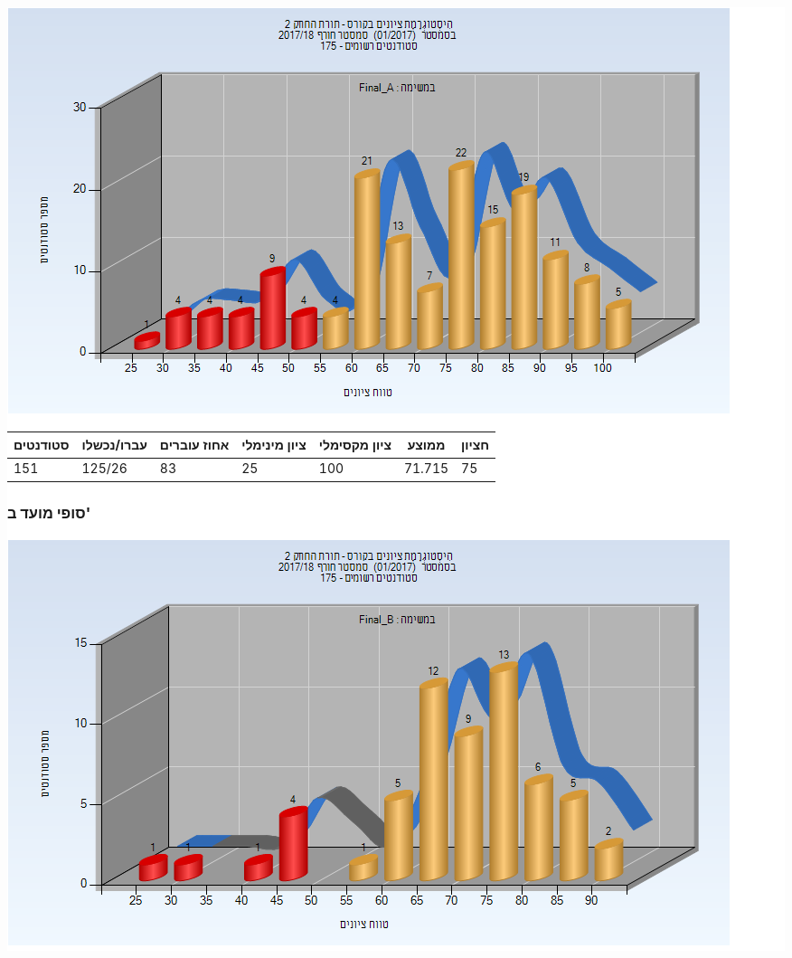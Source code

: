![201701 Final_A](201701/Final_A.png)

| סטודנטים | עברו/נכשלו | אחוז עוברים | ציון מינימלי | ציון מקסימלי | ממוצע | חציון |
| ---- | ---- | ---- | ---- | ---- | ---- | ---- |
| 151 | 125/26 | 83 | 25 | 100 | 71.715 | 75 |

<h3 id="201701-Final_B">סופי מועד ב'</h3>

![201701 Final_B](201701/Final_B.png)
